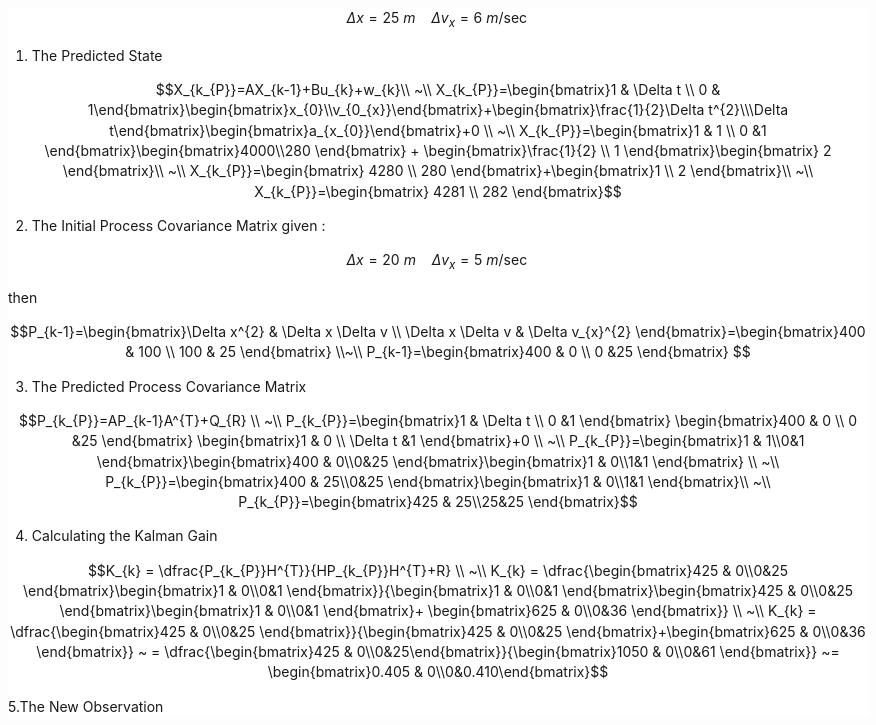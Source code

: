 ```math
\Delta x = 25 \ m \ \ \ \ \Delta v_{x}=6 \ m/\sec
```

1. The Predicted State

```math
X_{k_{P}}=AX_{k-1}+Bu_{k}+w_{k}\\ ~\\
X_{k_{P}}=\begin{bmatrix}1 & \Delta t \\ 0 & 1\end{bmatrix}\begin{bmatrix}x_{0}\\v_{0_{x}}\end{bmatrix}+\begin{bmatrix}\frac{1}{2}\Delta t^{2}\\\Delta t\end{bmatrix}\begin{bmatrix}a_{x_{0}}\end{bmatrix}+0   \\ ~\\ 
X_{k_{P}}=\begin{bmatrix}1 & 1 \\ 0 &1 \end{bmatrix}\begin{bmatrix}4000\\280 \end{bmatrix} + \begin{bmatrix}\frac{1}{2} \\ 1 \end{bmatrix}\begin{bmatrix} 2 \end{bmatrix}\\ ~\\
X_{k_{P}}=\begin{bmatrix} 4280 \\ 280 \end{bmatrix}+\begin{bmatrix}1 \\ 2 \end{bmatrix}\\ ~\\
X_{k_{P}}=\begin{bmatrix} 4281 \\ 282 \end{bmatrix}
```

2. The Initial Process Covariance Matrix
   given :

```math
\Delta x=20\ m \ \ \ \ \Delta v_{x}=5\ m/\sec
```

then

```math
P_{k-1}=\begin{bmatrix}\Delta x^{2} & \Delta x \Delta v \\ \Delta x \Delta v & \Delta v_{x}^{2} \end{bmatrix}=\begin{bmatrix}400 & 100 \\ 100 & 25 \end{bmatrix} \\~\\
P_{k-1}=\begin{bmatrix}400 & 0 \\ 0 &25 \end{bmatrix}

```

3. The Predicted Process Covariance Matrix

```math
P_{k_{P}}=AP_{k-1}A^{T}+Q_{R} \\ ~\\
P_{k_{P}}=\begin{bmatrix}1 & \Delta t \\ 0 &1 \end{bmatrix} \begin{bmatrix}400 & 0 \\ 0 &25 \end{bmatrix} \begin{bmatrix}1 & 0 \\ \Delta t &1 \end{bmatrix}+0 \\ ~\\
P_{k_{P}}=\begin{bmatrix}1 & 1\\0&1 \end{bmatrix}\begin{bmatrix}400 & 0\\0&25 \end{bmatrix}\begin{bmatrix}1 & 0\\1&1 \end{bmatrix} \\ ~\\
P_{k_{P}}=\begin{bmatrix}400 & 25\\0&25 \end{bmatrix}\begin{bmatrix}1 & 0\\1&1 \end{bmatrix}\\ ~\\
P_{k_{P}}=\begin{bmatrix}425 & 25\\25&25 \end{bmatrix}
```

4. Calculating the Kalman Gain

```math
K_{k} = \dfrac{P_{k_{P}}H^{T}}{HP_{k_{P}}H^{T}+R} \\ ~\\
K_{k} = \dfrac{\begin{bmatrix}425 & 0\\0&25 \end{bmatrix}\begin{bmatrix}1 & 0\\0&1 \end{bmatrix}}{\begin{bmatrix}1 & 0\\0&1 \end{bmatrix}\begin{bmatrix}425 & 0\\0&25 \end{bmatrix}\begin{bmatrix}1 & 0\\0&1 \end{bmatrix}+ \begin{bmatrix}625 & 0\\0&36 \end{bmatrix}} \\ ~\\
K_{k} = \dfrac{\begin{bmatrix}425 & 0\\0&25 \end{bmatrix}}{\begin{bmatrix}425 & 0\\0&25 \end{bmatrix}+\begin{bmatrix}625 & 0\\0&36 \end{bmatrix}} ~ = \dfrac{\begin{bmatrix}425 & 0\\0&25\end{bmatrix}}{\begin{bmatrix}1050 & 0\\0&61 \end{bmatrix}} ~= \begin{bmatrix}0.405 & 0\\0&0.410\end{bmatrix}
```

5.The New Observation
